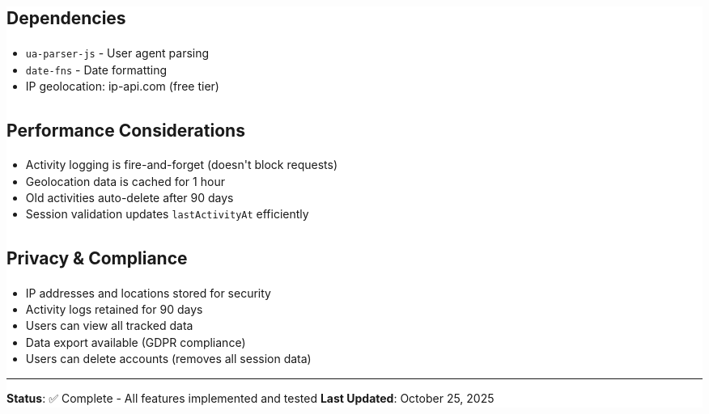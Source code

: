 ## Dependencies

- `ua-parser-js` - User agent parsing
- `date-fns` - Date formatting
- IP geolocation: ip-api.com (free tier)

## Performance Considerations

- Activity logging is fire-and-forget (doesn't block requests)
- Geolocation data is cached for 1 hour
- Old activities auto-delete after 90 days
- Session validation updates `lastActivityAt` efficiently

## Privacy & Compliance

- IP addresses and locations stored for security
- Activity logs retained for 90 days
- Users can view all tracked data
- Data export available (GDPR compliance)
- Users can delete accounts (removes all session data)

---

**Status**: ✅ Complete - All features implemented and tested
**Last Updated**: October 25, 2025

